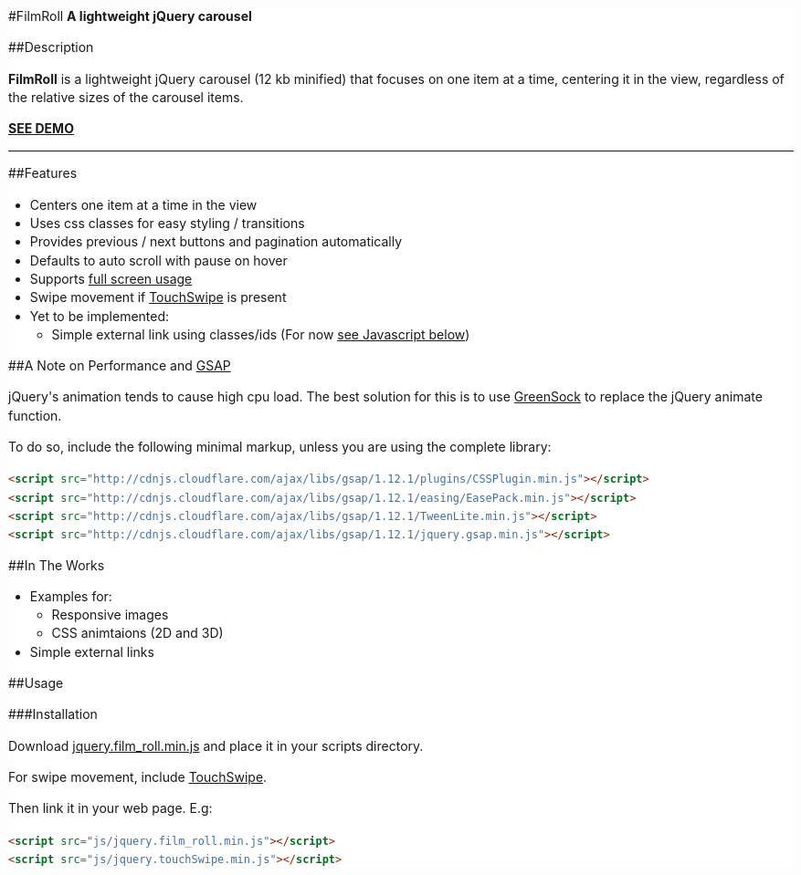 #FilmRoll
**A lightweight jQuery carousel**


##Description

**FilmRoll** is a lightweight jQuery carousel (12 kb minified) that focuses on one item at a time, centering it in the view, regardless of the relative sizes of the carousel items.

[**SEE DEMO**](http://straydogstudio.github.io/film_roll)

---

##Features

- Centers one item at a time in the view
- Uses css classes for easy styling / transitions
- Provides previous / next buttons and pagination automatically
- Defaults to auto scroll with pause on hover
- Supports [full screen usage](http://straydogstudio.github.io/film_roll/fullscreen.html)
- Swipe movement if [TouchSwipe](https://github.com/mattbryson/TouchSwipe-Jquery-Plugin) is present
- Yet to be implemented:
    - Simple external link using classes/ids (For now [see Javascript below](#using-javascript))

##A Note on Performance and [GSAP](http://www.greensock.com/gsap-js/)

jQuery's animation tends to cause high cpu load. The best solution for this is to use [GreenSock](http://www.greensock.com/gsap-js/) to replace the jQuery animate function. 

To do so, include the following minimal markup, unless you are using the complete library:

```html
<script src="http://cdnjs.cloudflare.com/ajax/libs/gsap/1.12.1/plugins/CSSPlugin.min.js"></script>
<script src="http://cdnjs.cloudflare.com/ajax/libs/gsap/1.12.1/easing/EasePack.min.js"></script>
<script src="http://cdnjs.cloudflare.com/ajax/libs/gsap/1.12.1/TweenLite.min.js"></script>
<script src="http://cdnjs.cloudflare.com/ajax/libs/gsap/1.12.1/jquery.gsap.min.js"></script>
```

##In The Works

- Examples for:
    - Responsive images
    - CSS animtaions (2D and 3D)
- Simple external links

##Usage

###Installation

Download [jquery.film_roll.min.js](https://github.com/straydogstudio/film_roll/releases) and place it in your scripts directory.

For swipe movement, include [TouchSwipe](https://github.com/mattbryson/TouchSwipe-Jquery-Plugin).

Then link it in your web page. E.g:

```html
<script src="js/jquery.film_roll.min.js"></script>
<script src="js/jquery.touchSwipe.min.js"></script>
```
